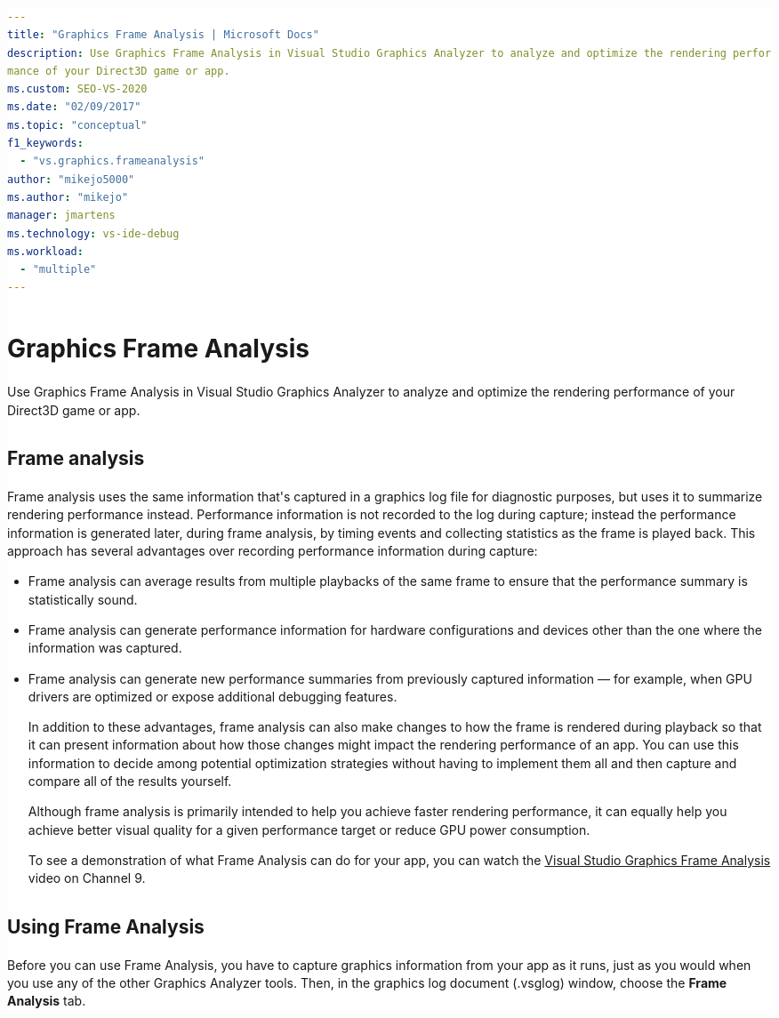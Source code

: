 ```yaml
---
title: "Graphics Frame Analysis | Microsoft Docs"
description: Use Graphics Frame Analysis in Visual Studio Graphics Analyzer to analyze and optimize the rendering performance of your Direct3D game or app.
ms.custom: SEO-VS-2020
ms.date: "02/09/2017"
ms.topic: "conceptual"
f1_keywords:
  - "vs.graphics.frameanalysis"
author: "mikejo5000"
ms.author: "mikejo"
manager: jmartens
ms.technology: vs-ide-debug
ms.workload:
  - "multiple"
---
```

# Graphics Frame Analysis
Use Graphics Frame Analysis in Visual Studio Graphics Analyzer to analyze and optimize the rendering performance of your Direct3D game or app.

## Frame analysis
 Frame analysis uses the same information that's captured in a graphics log file for diagnostic purposes, but uses it to summarize rendering performance instead. Performance information is not recorded to the log during capture; instead the performance information is generated later, during frame analysis, by timing events and collecting statistics as the frame is played back. This approach has several advantages over recording performance information during capture:

- Frame analysis can average results from multiple playbacks of the same frame to ensure that the performance summary is statistically sound.

- Frame analysis can generate performance information for hardware configurations and devices other than the one where the information was captured.

- Frame analysis can generate new performance summaries from previously captured information — for example, when GPU drivers are optimized or expose additional debugging features.

  In addition to these advantages, frame analysis can also make changes to how the frame is rendered during playback so that it can present information about how those changes might impact the rendering performance of an app. You can use this information to decide among potential optimization strategies without having to implement them all and then capture and compare all of the results yourself.

  Although frame analysis is primarily intended to help you achieve faster rendering performance, it can equally help you achieve better visual quality for a given performance target or reduce GPU power consumption.

  To see a demonstration of what Frame Analysis can do for your app, you can watch the [Visual Studio Graphics Frame Analysis](https://channel9.msdn.com/Shows/C9-GoingNative/GoingNative-25-Offline-Analysis-Graphics-Tool) video on Channel 9.

## Using Frame Analysis
 Before you can use Frame Analysis, you have to capture graphics information from your app as it runs, just as you would when you use any of the other Graphics Analyzer tools. Then, in the graphics log document (.vsglog) window, choose the **Frame Analysis** tab.
